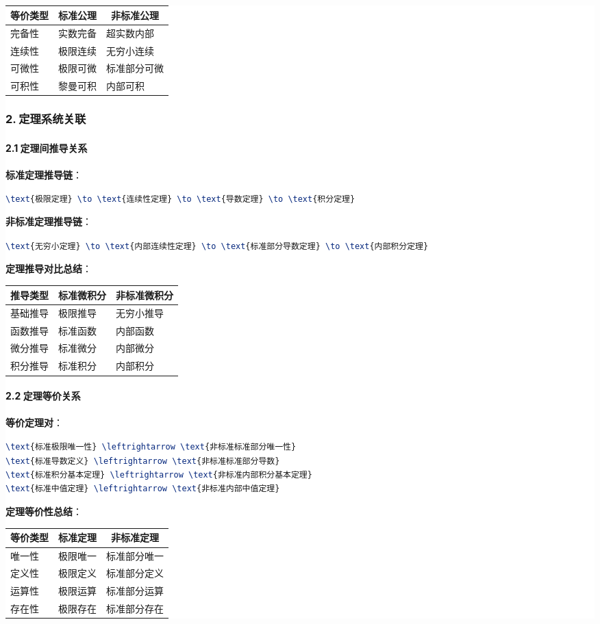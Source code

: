 | 等价类型 | 标准公理 | 非标准公理 |
|----------|----------|-------------|
| 完备性 | 实数完备 | 超实数内部 |
| 连续性 | 极限连续 | 无穷小连续 |
| 可微性 | 极限可微 | 标准部分可微 |
| 可积性 | 黎曼可积 | 内部可积 |

### 2. 定理系统关联

#### 2.1 定理间推导关系

**标准定理推导链**：

```latex
\text{极限定理} \to \text{连续性定理} \to \text{导数定理} \to \text{积分定理}
```

**非标准定理推导链**：

```latex
\text{无穷小定理} \to \text{内部连续性定理} \to \text{标准部分导数定理} \to \text{内部积分定理}
```

**定理推导对比总结**：

| 推导类型 | 标准微积分 | 非标准微积分 |
|----------|------------|--------------|
| 基础推导 | 极限推导 | 无穷小推导 |
| 函数推导 | 标准函数 | 内部函数 |
| 微分推导 | 标准微分 | 内部微分 |
| 积分推导 | 标准积分 | 内部积分 |

#### 2.2 定理等价关系

**等价定理对**：

```latex
\text{标准极限唯一性} \leftrightarrow \text{非标准标准部分唯一性}
\text{标准导数定义} \leftrightarrow \text{非标准标准部分导数}
\text{标准积分基本定理} \leftrightarrow \text{非标准内部积分基本定理}
\text{标准中值定理} \leftrightarrow \text{非标准内部中值定理}
```

**定理等价性总结**：

| 等价类型 | 标准定理 | 非标准定理 |
|----------|----------|-------------|
| 唯一性 | 极限唯一 | 标准部分唯一 |
| 定义性 | 极限定义 | 标准部分定义 |
| 运算性 | 极限运算 | 标准部分运算 |
| 存在性 | 极限存在 | 标准部分存在 |
